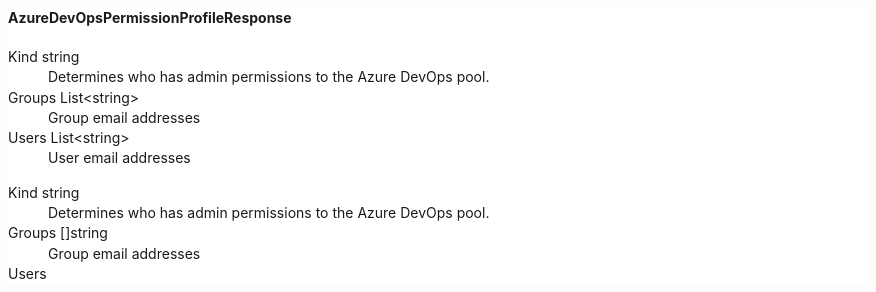 <h4 id="azuredevopspermissionprofileresponse">Azure<wbr>Dev<wbr>Ops<wbr>Permission<wbr>Profile<wbr>Response</h4>



<div>
<pulumi-choosable type="language" values="csharp">
<dl class="resources-properties"><dt class="property-required"
            title="Required">
        <span id="kind_csharp">
<a data-swiftype-name="resource-property" data-swiftype-type="text" href="#kind_csharp" style="color: inherit; text-decoration: inherit;">Kind</a>
</span>
        <span class="property-indicator"></span>
        <span class="property-type">string</span>
    </dt>
    <dd>Determines who has admin permissions to the Azure DevOps pool.</dd><dt class="property-optional"
            title="Optional">
        <span id="groups_csharp">
<a data-swiftype-name="resource-property" data-swiftype-type="text" href="#groups_csharp" style="color: inherit; text-decoration: inherit;">Groups</a>
</span>
        <span class="property-indicator"></span>
        <span class="property-type">List&lt;string&gt;</span>
    </dt>
    <dd>Group email addresses</dd><dt class="property-optional"
            title="Optional">
        <span id="users_csharp">
<a data-swiftype-name="resource-property" data-swiftype-type="text" href="#users_csharp" style="color: inherit; text-decoration: inherit;">Users</a>
</span>
        <span class="property-indicator"></span>
        <span class="property-type">List&lt;string&gt;</span>
    </dt>
    <dd>User email addresses</dd></dl>
</pulumi-choosable>
</div>

<div>
<pulumi-choosable type="language" values="go">
<dl class="resources-properties"><dt class="property-required"
            title="Required">
        <span id="kind_go">
<a data-swiftype-name="resource-property" data-swiftype-type="text" href="#kind_go" style="color: inherit; text-decoration: inherit;">Kind</a>
</span>
        <span class="property-indicator"></span>
        <span class="property-type">string</span>
    </dt>
    <dd>Determines who has admin permissions to the Azure DevOps pool.</dd><dt class="property-optional"
            title="Optional">
        <span id="groups_go">
<a data-swiftype-name="resource-property" data-swiftype-type="text" href="#groups_go" style="color: inherit; text-decoration: inherit;">Groups</a>
</span>
        <span class="property-indicator"></span>
        <span class="property-type">[]string</span>
    </dt>
    <dd>Group email addresses</dd><dt class="property-optional"
            title="Optional">
        <span id="users_go">
<a data-swiftype-name="resource-property" data-swiftype-type="text" href="#users_go" style="color: inherit; text-decoration: inherit;">Users</a>